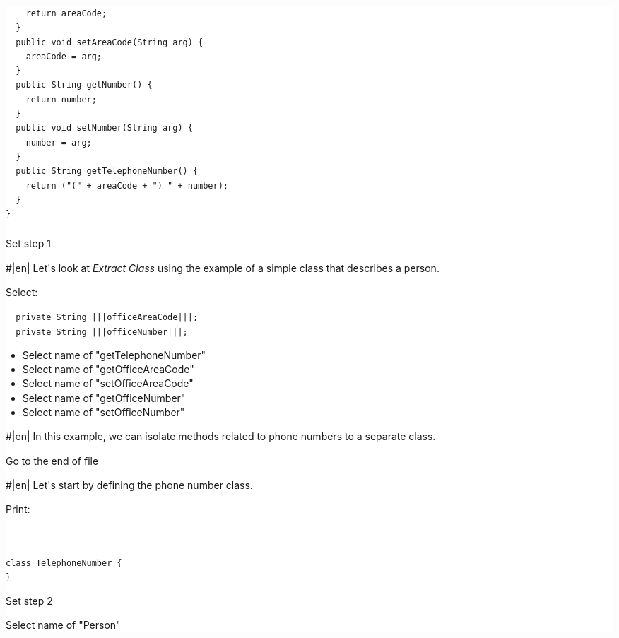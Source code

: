 ```
    return areaCode;
  }
  public void setAreaCode(String arg) {
    areaCode = arg;
  }
  public String getNumber() {
    return number;
  }
  public void setNumber(String arg) {
    number = arg;
  }
  public String getTelephoneNumber() {
    return ("(" + areaCode + ") " + number);
  }
}
```

###

Set step 1


#|en| Let's look at <i>Extract Class</i> using the example of a simple class that describes a person.


Select:
```
  private String |||officeAreaCode|||;
  private String |||officeNumber|||;
```
+ Select name of "getTelephoneNumber"
+ Select name of "getOfficeAreaCode"
+ Select name of "setOfficeAreaCode"
+ Select name of "getOfficeNumber"
+ Select name of "setOfficeNumber"


#|en| In this example, we can isolate methods related to phone numbers to a separate class.


Go to the end of file


#|en| Let's start by defining the phone number class.


Print:
```


class TelephoneNumber {
}
```

Set step 2

Select name of "Person"

